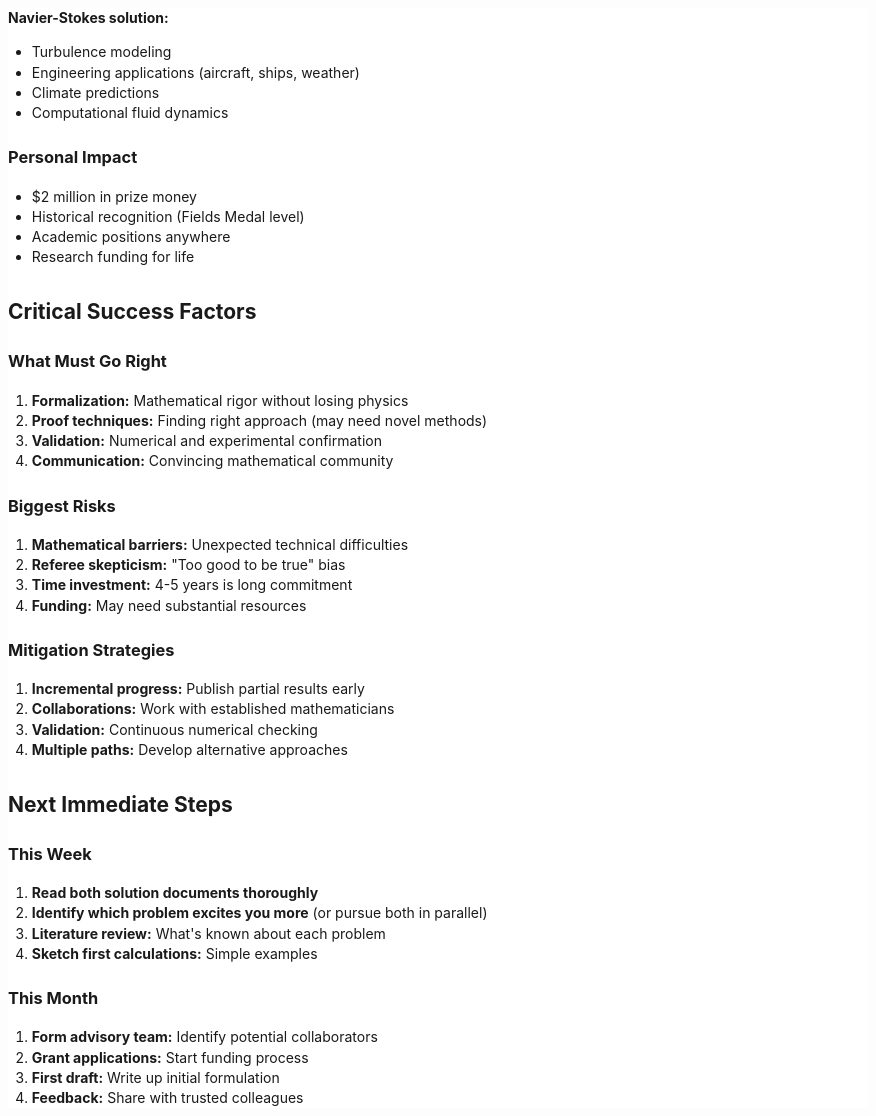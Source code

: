 **Navier-Stokes solution:**
- Turbulence modeling
- Engineering applications (aircraft, ships, weather)
- Climate predictions
- Computational fluid dynamics

### Personal Impact

- $2 million in prize money
- Historical recognition (Fields Medal level)
- Academic positions anywhere
- Research funding for life

## Critical Success Factors

### What Must Go Right

1. **Formalization:** Mathematical rigor without losing physics
2. **Proof techniques:** Finding right approach (may need novel methods)
3. **Validation:** Numerical and experimental confirmation
4. **Communication:** Convincing mathematical community

### Biggest Risks

1. **Mathematical barriers:** Unexpected technical difficulties
2. **Referee skepticism:** "Too good to be true" bias
3. **Time investment:** 4-5 years is long commitment
4. **Funding:** May need substantial resources

### Mitigation Strategies

1. **Incremental progress:** Publish partial results early
2. **Collaborations:** Work with established mathematicians
3. **Validation:** Continuous numerical checking
4. **Multiple paths:** Develop alternative approaches

## Next Immediate Steps

### This Week

1. **Read both solution documents thoroughly**
2. **Identify which problem excites you more** (or pursue both in parallel)
3. **Literature review:** What's known about each problem
4. **Sketch first calculations:** Simple examples

### This Month

1. **Form advisory team:** Identify potential collaborators
2. **Grant applications:** Start funding process
3. **First draft:** Write up initial formulation
4. **Feedback:** Share with trusted colleagues
